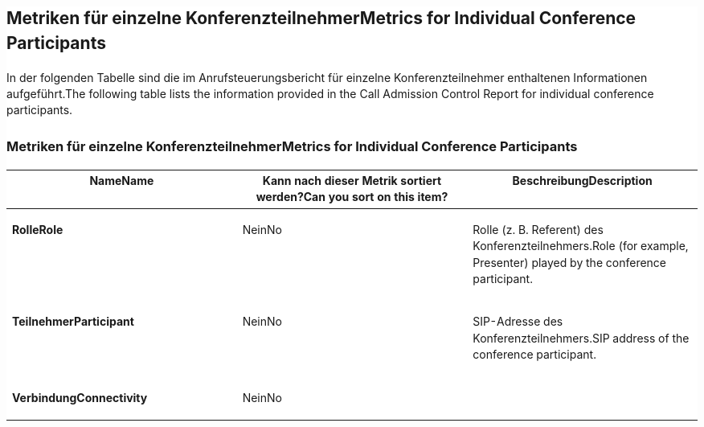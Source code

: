 

</div>

<div>

## <a name="metrics-for-individual-conference-participants"></a><span data-ttu-id="f9c1f-219">Metriken für einzelne Konferenzteilnehmer</span><span class="sxs-lookup"><span data-stu-id="f9c1f-219">Metrics for Individual Conference Participants</span></span>

<span data-ttu-id="f9c1f-220">In der folgenden Tabelle sind die im Anrufsteuerungsbericht für einzelne Konferenzteilnehmer enthaltenen Informationen aufgeführt.</span><span class="sxs-lookup"><span data-stu-id="f9c1f-220">The following table lists the information provided in the Call Admission Control Report for individual conference participants.</span></span>

### <a name="metrics-for-individual-conference-participants"></a><span data-ttu-id="f9c1f-221">Metriken für einzelne Konferenzteilnehmer</span><span class="sxs-lookup"><span data-stu-id="f9c1f-221">Metrics for Individual Conference Participants</span></span>

<table>
<colgroup>
<col style="width: 33%" />
<col style="width: 33%" />
<col style="width: 33%" />
</colgroup>
<thead>
<tr class="header">
<th><span data-ttu-id="f9c1f-222">Name</span><span class="sxs-lookup"><span data-stu-id="f9c1f-222">Name</span></span></th>
<th><span data-ttu-id="f9c1f-223">Kann nach dieser Metrik sortiert werden?</span><span class="sxs-lookup"><span data-stu-id="f9c1f-223">Can you sort on this item?</span></span></th>
<th><span data-ttu-id="f9c1f-224">Beschreibung</span><span class="sxs-lookup"><span data-stu-id="f9c1f-224">Description</span></span></th>
</tr>
</thead>
<tbody>
<tr class="odd">
<td><p><span data-ttu-id="f9c1f-225"><strong>Rolle</strong></span><span class="sxs-lookup"><span data-stu-id="f9c1f-225"><strong>Role</strong></span></span></p></td>
<td><p><span data-ttu-id="f9c1f-226">Nein</span><span class="sxs-lookup"><span data-stu-id="f9c1f-226">No</span></span></p></td>
<td><p><span data-ttu-id="f9c1f-227">Rolle (z. B. Referent) des Konferenzteilnehmers.</span><span class="sxs-lookup"><span data-stu-id="f9c1f-227">Role (for example, Presenter) played by the conference participant.</span></span></p></td>
</tr>
<tr class="even">
<td><p><span data-ttu-id="f9c1f-228"><strong>Teilnehmer</strong></span><span class="sxs-lookup"><span data-stu-id="f9c1f-228"><strong>Participant</strong></span></span></p></td>
<td><p><span data-ttu-id="f9c1f-229">Nein</span><span class="sxs-lookup"><span data-stu-id="f9c1f-229">No</span></span></p></td>
<td><p><span data-ttu-id="f9c1f-230">SIP-Adresse des Konferenzteilnehmers.</span><span class="sxs-lookup"><span data-stu-id="f9c1f-230">SIP address of the conference participant.</span></span></p></td>
</tr>
<tr class="odd">
<td><p><span data-ttu-id="f9c1f-231"><strong>Verbindung</strong></span><span class="sxs-lookup"><span data-stu-id="f9c1f-231"><strong>Connectivity</strong></span></span></p></td>
<td><p><span data-ttu-id="f9c1f-232">Nein</span><span class="sxs-lookup"><span data-stu-id="f9c1f-232">No</span></span></p></td>